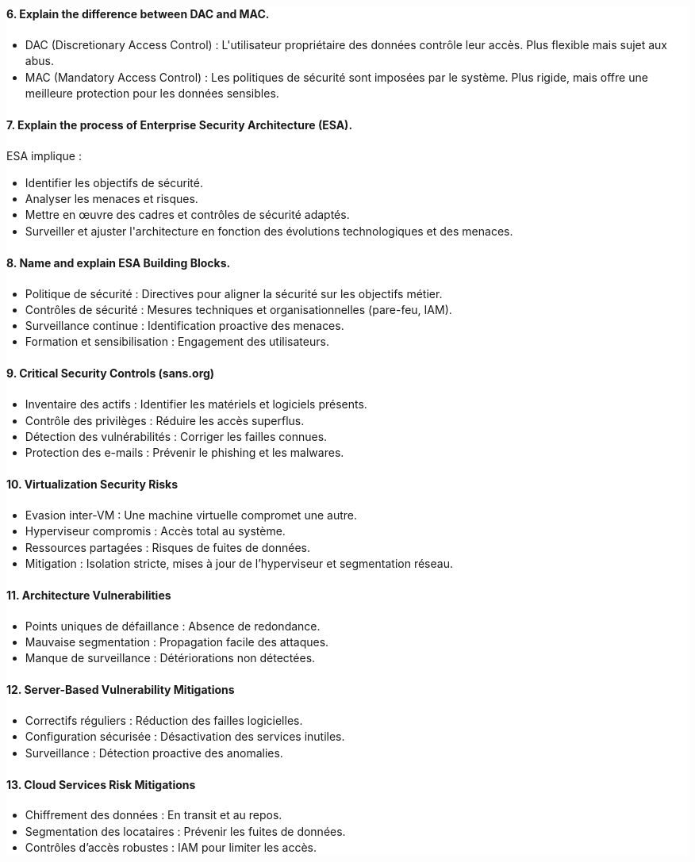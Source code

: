 #### 6. Explain the difference between DAC and MAC.

- DAC (Discretionary Access Control) : L'utilisateur propriétaire des données contrôle leur accès. Plus flexible mais sujet aux abus.
- MAC (Mandatory Access Control) : Les politiques de sécurité sont imposées par le système. Plus rigide, mais offre une meilleure protection pour les données sensibles.

#### 7. Explain the process of Enterprise Security Architecture (ESA).

ESA implique :
- Identifier les objectifs de sécurité.
- Analyser les menaces et risques.
- Mettre en œuvre des cadres et contrôles de sécurité adaptés.
- Surveiller et ajuster l'architecture en fonction des évolutions technologiques et des menaces.

#### 8. Name and explain ESA Building Blocks.

- Politique de sécurité : Directives pour aligner la sécurité sur les objectifs métier.
- Contrôles de sécurité : Mesures techniques et organisationnelles (pare-feu, IAM).
- Surveillance continue : Identification proactive des menaces.
- Formation et sensibilisation : Engagement des utilisateurs.

#### 9. Critical Security Controls (sans.org)

- Inventaire des actifs : Identifier les matériels et logiciels présents.
- Contrôle des privilèges : Réduire les accès superflus.
- Détection des vulnérabilités : Corriger les failles connues.
- Protection des e-mails : Prévenir le phishing et les malwares.

#### 10. Virtualization Security Risks

- Evasion inter-VM : Une machine virtuelle compromet une autre.
- Hyperviseur compromis : Accès total au système.
- Ressources partagées : Risques de fuites de données.
- Mitigation : Isolation stricte, mises à jour de l’hyperviseur et segmentation réseau.

#### 11. Architecture Vulnerabilities

- Points uniques de défaillance : Absence de redondance.
- Mauvaise segmentation : Propagation facile des attaques.
- Manque de surveillance : Détériorations non détectées.

#### 12. Server-Based Vulnerability Mitigations

- Correctifs réguliers : Réduction des failles logicielles.
- Configuration sécurisée : Désactivation des services inutiles.
- Surveillance : Détection proactive des anomalies.

#### 13. Cloud Services Risk Mitigations

- Chiffrement des données : En transit et au repos.
- Segmentation des locataires : Prévenir les fuites de données.
- Contrôles d’accès robustes : IAM pour limiter les accès.
